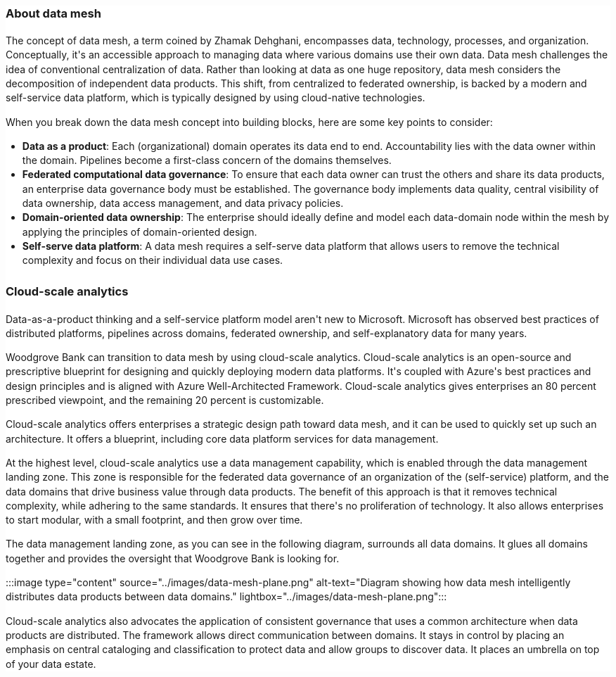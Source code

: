 ### About data mesh

The concept of data mesh, a term coined by Zhamak Dehghani, encompasses data, technology, processes, and organization. Conceptually, it's an accessible approach to managing data where various domains use their own data. Data mesh challenges the idea of conventional centralization of data. Rather than looking at data as one huge repository, data mesh considers the decomposition of independent data products. This shift, from centralized to federated ownership, is backed by a modern and self-service data platform, which is typically designed by using cloud-native technologies.

When you break down the data mesh concept into building blocks, here are some key points to consider:

- **Data as a product**: Each (organizational) domain operates its data end to end. Accountability lies with the data owner within the domain. Pipelines become a first-class concern of the domains themselves.
- **Federated computational data governance**: To ensure that each data owner can trust the others and share its data products, an enterprise data governance body must be established. The governance body implements data quality, central visibility of data ownership, data access management, and data privacy policies.
- **Domain-oriented data ownership**: The enterprise should ideally define and model each data-domain node within the mesh by applying the principles of domain-oriented design.
- **Self-serve data platform**: A data mesh requires a self-serve data platform that allows users to remove the technical complexity and focus on their individual data use cases.

### Cloud-scale analytics

Data-as-a-product thinking and a self-service platform model aren't new to Microsoft. Microsoft has observed best practices of distributed platforms, pipelines across domains, federated ownership, and self-explanatory data for many years.

Woodgrove Bank can transition to data mesh by using cloud-scale analytics. Cloud-scale analytics is an open-source and prescriptive blueprint for designing and quickly deploying modern data platforms. It's coupled with Azure's best practices and design principles and is aligned with Azure Well-Architected Framework. Cloud-scale analytics gives enterprises an 80 percent prescribed viewpoint, and the remaining 20 percent is customizable.

Cloud-scale analytics offers enterprises a strategic design path toward data mesh, and it can be used to quickly set up such an architecture. It offers a blueprint, including core data platform services for data management.

At the highest level, cloud-scale analytics use a data management capability, which is enabled through the data management landing zone. This zone is responsible for the federated data governance of an organization of the (self-service) platform, and the data domains that drive business value through data products. The benefit of this approach is that it removes technical complexity, while adhering to the same standards. It ensures that there's no proliferation of technology. It also allows enterprises to start modular, with a small footprint, and then grow over time.

The data management landing zone, as you can see in the following diagram, surrounds all data domains. It glues all domains together and provides the oversight that Woodgrove Bank is looking for.

:::image type="content" source="../images/data-mesh-plane.png" alt-text="Diagram showing how data mesh intelligently distributes data products between data domains." lightbox="../images/data-mesh-plane.png":::

Cloud-scale analytics also advocates the application of consistent governance that uses a common architecture when data products are distributed. The framework allows direct communication between domains. It stays in control by placing an emphasis on central cataloging and classification to protect data and allow groups to discover data. It places an umbrella on top of your data estate.
